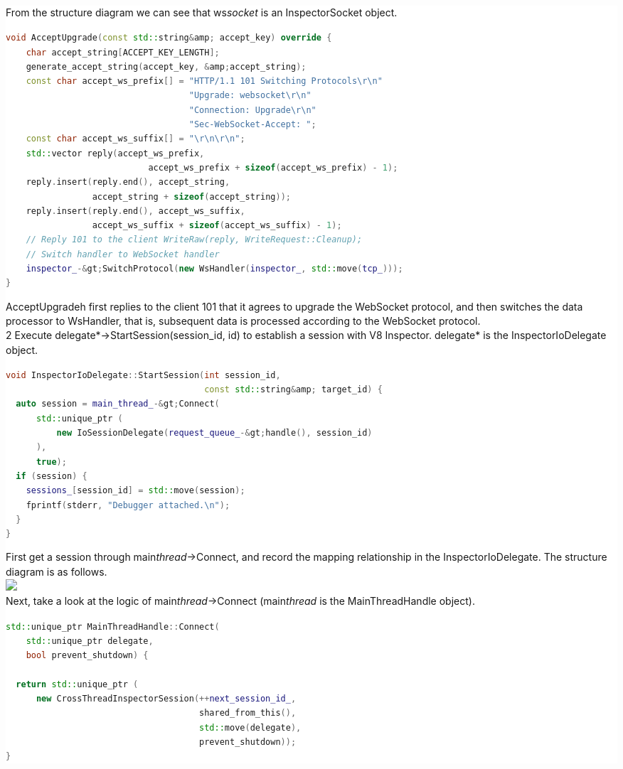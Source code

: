 From the structure diagram we can see that ws*socket* is an InspectorSocket object.

```cpp
void AcceptUpgrade(const std::string&amp; accept_key) override {
    char accept_string[ACCEPT_KEY_LENGTH];
    generate_accept_string(accept_key, &amp;accept_string);
    const char accept_ws_prefix[] = "HTTP/1.1 101 Switching Protocols\r\n"
                                    "Upgrade: websocket\r\n"
                                    "Connection: Upgrade\r\n"
                                    "Sec-WebSocket-Accept: ";
    const char accept_ws_suffix[] = "\r\n\r\n";
    std::vector reply(accept_ws_prefix,
                            accept_ws_prefix + sizeof(accept_ws_prefix) - 1);
    reply.insert(reply.end(), accept_string,
                 accept_string + sizeof(accept_string));
    reply.insert(reply.end(), accept_ws_suffix,
                 accept_ws_suffix + sizeof(accept_ws_suffix) - 1);
    // Reply 101 to the client WriteRaw(reply, WriteRequest::Cleanup);
    // Switch handler to WebSocket handler
    inspector_-&gt;SwitchProtocol(new WsHandler(inspector_, std::move(tcp_)));
}
```

AcceptUpgradeh first replies to the client 101 that it agrees to upgrade the WebSocket protocol, and then switches the data processor to WsHandler, that is, subsequent data is processed according to the WebSocket protocol.  
 2 Execute delegate*-&gt;StartSession(session_id, id) to establish a session with V8 Inspector. delegate* is the InspectorIoDelegate object.

```cpp
void InspectorIoDelegate::StartSession(int session_id,
                                       const std::string&amp; target_id) {
  auto session = main_thread_-&gt;Connect(
      std::unique_ptr (
          new IoSessionDelegate(request_queue_-&gt;handle(), session_id)
      ),
      true);
  if (session) {
    sessions_[session_id] = std::move(session);
    fprintf(stderr, "Debugger attached.\n");
  }
}
```

First get a session through main*thread*-&gt;Connect, and record the mapping relationship in the InspectorIoDelegate. The structure diagram is as follows.  
 ![](https://img-blog.csdnimg.cn/a1f20d470ab94e65b40a2a851be9be67.png?x-oss-process=image/watermark,type_ZmFuZ3poZW5naGVpdGk,shadow_10,text_aHR0cHM6y9ibG9nLmNzZG4ubmV0L1RIRUFOQVJLSA==,size)  
 Next, take a look at the logic of main*thread*-&gt;Connect (main*thread* is the MainThreadHandle object).

```cpp
std::unique_ptr MainThreadHandle::Connect(
    std::unique_ptr delegate,
    bool prevent_shutdown) {

  return std::unique_ptr (
      new CrossThreadInspectorSession(++next_session_id_,
                                      shared_from_this(),
                                      std::move(delegate),
                                      prevent_shutdown));
}
```
